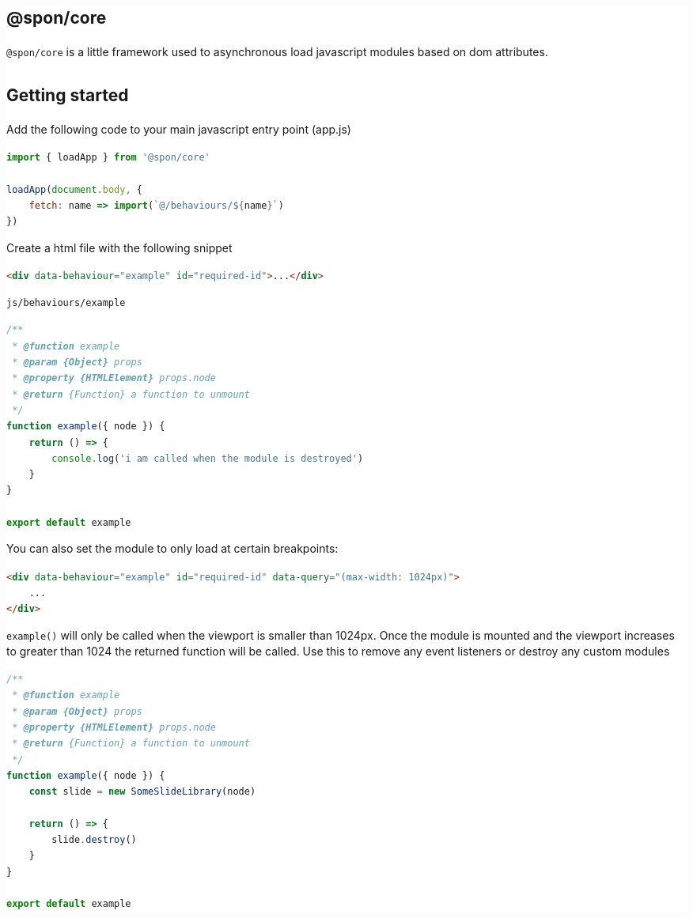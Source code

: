 ## @spon/core

`@spon/core` is a little framework used to asynchronous load javascript modules based on dom attributes.

## Getting started

Add the following code to your main javascript entry point (app.js)

```javascript
import { loadApp } from '@spon/core'

loadApp(document.body, {
	fetch: name => import(`@/behaviours/${name}`)
})
```

Create a html file with the following snippet

```html
<div data-behaviour="example" id="required-id">...</div>
```

`js/behaviours/example`

```javascript
/**
 * @function example
 * @param {Object} props
 * @property {HTMLElement} props.node
 * @return {Function} a function to unmount
 */
function example({ node }) {
	return () => {
		console.log('i am called when the module is destroyed')
	}
}

export default example
```

You can also set the module to only load at certain breakpoints:

```html
<div data-behaviour="example" id="required-id" data-query="(max-width: 1024px)">
	...
</div>
```

`example()` will only be called when the viewport is smaller than 1024px. Once the module is mounted and the viewport increases to greater than 1024 the returned function will be called. Use this to remove any event listeners or destroy any custom modules

```javascript
/**
 * @function example
 * @param {Object} props
 * @property {HTMLElement} props.node
 * @return {Function} a function to unmount
 */
function example({ node }) {
	const slide = new SomeSlideLibrary(node)

	return () => {
		slide.destroy()
	}
}

export default example
```